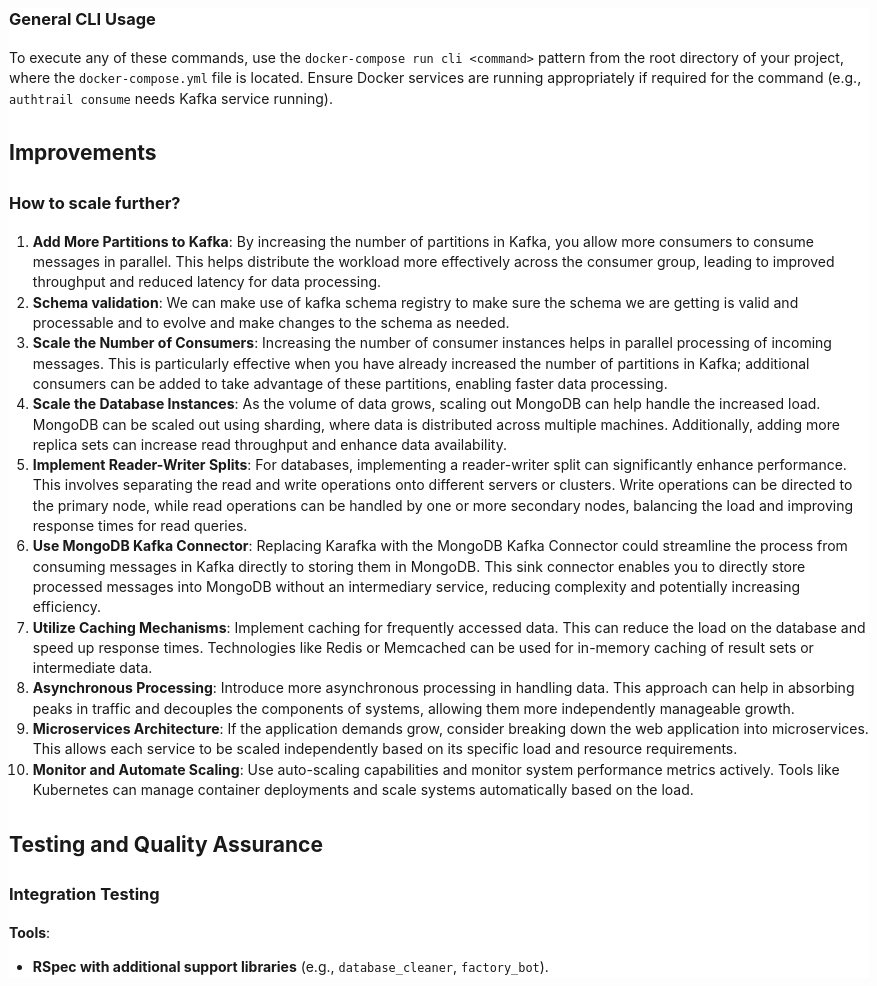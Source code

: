 ### General CLI Usage
To execute any of these commands, use the `docker-compose run cli <command>` pattern from the root directory of your project, where the `docker-compose.yml` file is located. Ensure Docker services are running appropriately if required for the command (e.g., `authtrail consume` needs Kafka service running).

## Improvements
### How to scale further?
1. **Add More Partitions to Kafka**: By increasing the number of partitions in Kafka, you allow more consumers to consume messages in parallel. This helps distribute the workload more effectively across the consumer group, leading to improved throughput and reduced latency for data processing.
2. **Schema validation**: We can make use of kafka schema registry to make sure the schema we are getting is valid and processable and to evolve and make changes to the schema as needed. 
3. **Scale the Number of Consumers**: Increasing the number of consumer instances helps in parallel processing of incoming messages. This is particularly effective when you have already increased the number of partitions in Kafka; additional consumers can be added to take advantage of these partitions, enabling faster data processing.
4. **Scale the Database Instances**: As the volume of data grows, scaling out MongoDB can help handle the increased load. MongoDB can be scaled out using sharding, where data is distributed across multiple machines. Additionally, adding more replica sets can increase read throughput and enhance data availability.
5. **Implement Reader-Writer Splits**: For databases, implementing a reader-writer split can significantly enhance performance. This involves separating the read and write operations onto different servers or clusters. Write operations can be directed to the primary node, while read operations can be handled by one or more secondary nodes, balancing the load and improving response times for read queries.
6. **Use MongoDB Kafka Connector**: Replacing Karafka with the MongoDB Kafka Connector could streamline the process from consuming messages in Kafka directly to storing them in MongoDB. This sink connector enables you to directly store processed messages into MongoDB without an intermediary service, reducing complexity and potentially increasing efficiency.
7. **Utilize Caching Mechanisms**: Implement caching for frequently accessed data. This can reduce the load on the database and speed up response times. Technologies like Redis or Memcached can be used for in-memory caching of result sets or intermediate data.
8. **Asynchronous Processing**: Introduce more asynchronous processing in handling data. This approach can help in absorbing peaks in traffic and decouples the components of systems, allowing them more independently manageable growth.
9. **Microservices Architecture**: If the application demands grow, consider breaking down the web application into microservices. This allows each service to be scaled independently based on its specific load and resource requirements.
10. **Monitor and Automate Scaling**: Use auto-scaling capabilities and monitor system performance metrics actively. Tools like Kubernetes can manage container deployments and scale systems automatically based on the load.

## Testing and Quality Assurance

### Integration Testing
**Tools**:
- **RSpec with additional support libraries** (e.g., `database_cleaner`, `factory_bot`).
